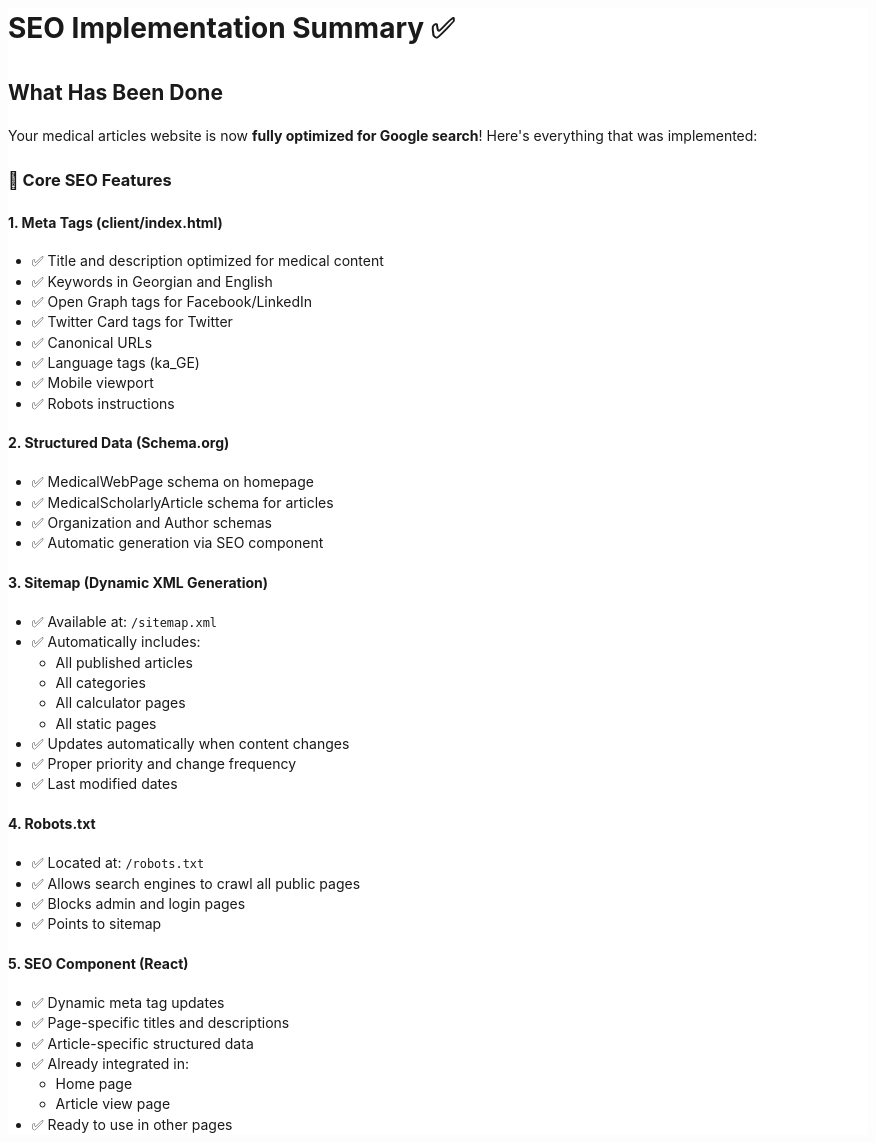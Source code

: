 # SEO Implementation Summary ✅

## What Has Been Done

Your medical articles website is now **fully optimized for Google search**! Here's everything that was implemented:

### 🎯 Core SEO Features

#### 1. **Meta Tags** (client/index.html)
- ✅ Title and description optimized for medical content
- ✅ Keywords in Georgian and English
- ✅ Open Graph tags for Facebook/LinkedIn
- ✅ Twitter Card tags for Twitter
- ✅ Canonical URLs
- ✅ Language tags (ka_GE)
- ✅ Mobile viewport
- ✅ Robots instructions

#### 2. **Structured Data (Schema.org)**
- ✅ MedicalWebPage schema on homepage
- ✅ MedicalScholarlyArticle schema for articles
- ✅ Organization and Author schemas
- ✅ Automatic generation via SEO component

#### 3. **Sitemap** (Dynamic XML Generation)
- ✅ Available at: `/sitemap.xml`
- ✅ Automatically includes:
  - All published articles
  - All categories
  - All calculator pages
  - All static pages
- ✅ Updates automatically when content changes
- ✅ Proper priority and change frequency
- ✅ Last modified dates

#### 4. **Robots.txt**
- ✅ Located at: `/robots.txt`
- ✅ Allows search engines to crawl all public pages
- ✅ Blocks admin and login pages
- ✅ Points to sitemap

#### 5. **SEO Component** (React)
- ✅ Dynamic meta tag updates
- ✅ Page-specific titles and descriptions
- ✅ Article-specific structured data
- ✅ Already integrated in:
  - Home page
  - Article view page
- ✅ Ready to use in other pages
